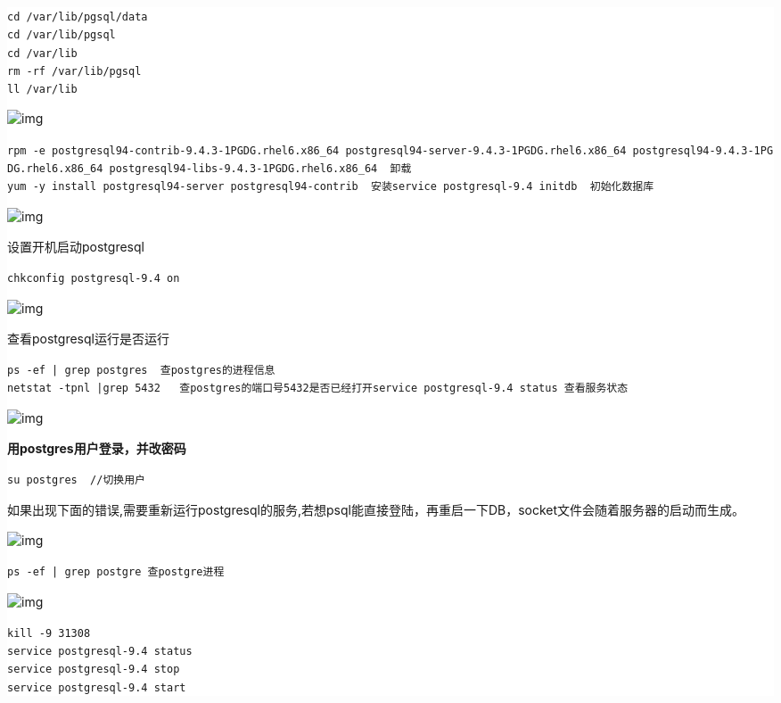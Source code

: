 ```
cd /var/lib/pgsql/data
cd /var/lib/pgsql
cd /var/lib
rm -rf /var/lib/pgsql
ll /var/lib
```

![img](https://images0.cnblogs.com/blog2015/105584/201506/090954186139101.png)

```
rpm -e postgresql94-contrib-9.4.3-1PGDG.rhel6.x86_64 postgresql94-server-9.4.3-1PGDG.rhel6.x86_64 postgresql94-9.4.3-1PGDG.rhel6.x86_64 postgresql94-libs-9.4.3-1PGDG.rhel6.x86_64  卸载
yum -y install postgresql94-server postgresql94-contrib  安装service postgresql-9.4 initdb  初始化数据库
```

![img](https://images0.cnblogs.com/blog2015/105584/201506/090959472541405.png)

设置开机启动postgresql

```
chkconfig postgresql-9.4 on 
```

 ![img](https://images0.cnblogs.com/blog2015/105584/201506/091000279734677.png)

查看postgresql运行是否运行

```
ps -ef | grep postgres  查postgres的进程信息
netstat -tpnl |grep 5432   查postgres的端口号5432是否已经打开service postgresql-9.4 status 查看服务状态
```

![img](https://images0.cnblogs.com/blog2015/105584/201506/091002146761543.png)

**用postgres用户登录，并改密码**

```
su postgres  //切换用户
```

如果出现下面的错误,需要重新运行postgresql的服务,若想psql能直接登陆，再重启一下DB，socket文件会随着服务器的启动而生成。

![img](https://images0.cnblogs.com/blog2015/105584/201506/091011117387784.png)

```
ps -ef | grep postgre 查postgre进程
```

![img](https://images0.cnblogs.com/blog2015/105584/201506/091013473795301.png)

```
kill -9 31308
service postgresql-9.4 status
service postgresql-9.4 stop
service postgresql-9.4 start
```
